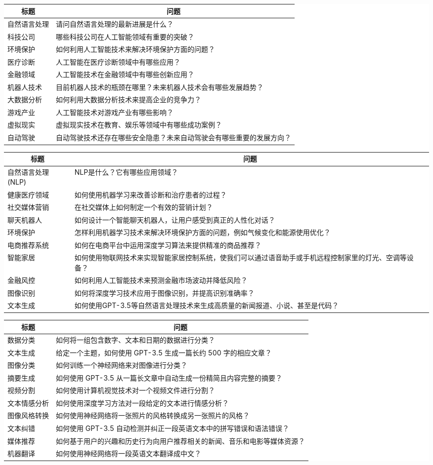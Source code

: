 |标题|问题|
|---|---|
|自然语言处理|请问自然语言处理的最新进展是什么？|
|科技公司|哪些科技公司在人工智能领域有重要的突破？|
|环境保护|如何利用人工智能技术来解决环境保护方面的问题？|
|医疗诊断|人工智能在医疗诊断领域中有哪些应用？|
|金融领域|人工智能技术在金融领域中有哪些创新应用？|
|机器人技术|目前机器人技术的瓶颈在哪里？未来机器人技术会有哪些发展趋势？|
|大数据分析|如何利用大数据分析技术来提高企业的竞争力？|
|游戏产业|人工智能技术对游戏产业有哪些影响？|
|虚拟现实|虚拟现实技术在教育、娱乐等领域中有哪些成功案例？|
|自动驾驶|自动驾驶技术还存在哪些安全隐患？未来自动驾驶会有哪些重要的发展方向？|

| 标题                                   | 问题                                                                                                                                                                          |
|----------------------------------------|-------------------------------------------------------------------------------------------------------------------------------------------------------------------------------|
| 自然语言处理(NLP)                        | NLP是什么？它有哪些应用领域？                                                                                                                                                  |
| 健康医疗领域                            | 如何使用机器学习来改善诊断和治疗患者的过程？                                                                                                                                |
| 社交媒体营销                            | 在社交媒体上如何制定一个有效的营销计划？                                                                                                                                    |
| 聊天机器人                              | 如何设计一个智能聊天机器人，让用户感受到真正的人性化对话？                                                                                                                |
| 环境保护                                | 怎样利用机器学习技术来解决环境保护方面的问题，例如气候变化和能源使用优化？                                                                                                |
| 电商推荐系统                            | 如何在电商平台中运用深度学习算法来提供精准的商品推荐？                                                                                                                    |
| 智能家居                                | 如何使用物联网技术来实现智能家居控制系统，使我们可以通过语音助手或手机远程控制家里的灯光、空调等设备？                                                               |
| 金融风控                                | 如何利用人工智能技术来预测金融市场波动并降低风险？                                                                                                                         |
| 图像识别                                | 如何将深度学习技术应用于图像识别，并提高识别准确率？                                                                                                                      |
| 文本生成                                | 如何使用GPT-3.5等自然语言处理技术来生成高质量的新闻报道、小说、甚至是代码？                                                                                            |

| 标题 | 问题 |
| --- | --- |
| 数据分类 | 如何将一组包含数字、文本和日期的数据进行分类？ |
| 文本生成 | 给定一个主题，如何使用 GPT-3.5 生成一篇长约 500 字的相应文章？ |
| 图像分类 | 如何训练一个神经网络来对图像进行分类？ |
| 摘要生成 | 如何使用 GPT-3.5 从一篇长文章中自动生成一份精简且内容完整的摘要？ |
| 视频分割 | 如何使用计算机视觉技术对一个视频文件进行分割？ |
| 文本情感分析 | 如何使用深度学习方法对一段给定的文本进行情感分析？ |
| 图像风格转换 | 如何使用神经网络将一张照片的风格转换成另一张照片的风格？ |
| 文本纠错 | 如何使用 GPT-3.5 自动检测并纠正一段英语文本中的拼写错误和语法错误？ |
| 媒体推荐 | 如何基于用户的兴趣和历史行为向用户推荐相关的新闻、音乐和电影等媒体资源？ |
| 机器翻译 | 如何使用神经网络将一段英语文本翻译成中文？ |

